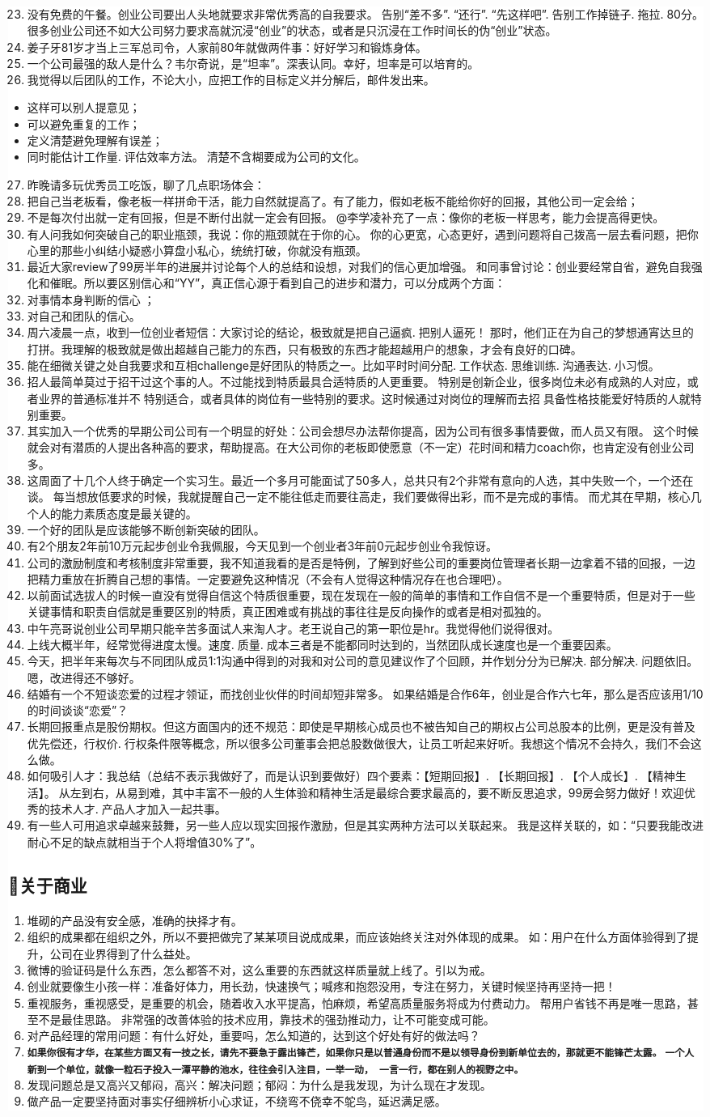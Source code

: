 23. 没有免费的午餐。创业公司要出人头地就要求非常优秀高的自我要求。
告别“差不多”. “还行”.  “先这样吧”. 告别工作掉链子. 拖拉. 80分。
很多创业公司还不如大公司努力要求高就沉浸“创业”的状态，或者是只沉浸在工作时间长的伪“创业”状态。
24. 姜子牙81岁才当上三军总司令，人家前80年就做两件事：好好学习和锻炼身体。
25. 一个公司最强的敌人是什么？韦尔奇说，是“坦率”。深表认同。幸好，坦率是可以培育的。
26. 我觉得以后团队的工作，不论大小，应把工作的目标定义并分解后，邮件发出来。
+ 这样可以别人提意见；
+ 可以避免重复的工作；
+ 定义清楚避免理解有误差；
+ 同时能估计工作量. 评估效率方法。
清楚不含糊要成为公司的文化。
27. 昨晚请多玩优秀员工吃饭，聊了几点职场体会：
01. 把自己当老板看，像老板一样拼命干活，能力自然就提高了。有了能力，假如老板不能给你好的回报，其他公司一定会给；
02. 不是每次付出就一定有回报，但是不断付出就一定会有回报。
@李学凌补充了一点：像你的老板一样思考，能力会提高得更快。
28. 有人问我如何突破自己的职业瓶颈，我说：你的瓶颈就在于你的心。
你的心更宽，心态更好，遇到问题将自己拨高一层去看问题，把你心里的那些小纠结小疑惑小算盘小私心，统统打破，你就没有瓶颈。
29. 最近大家review了99房半年的进展并讨论每个人的总结和设想，对我们的信心更加增强。
和同事曾讨论：创业要经常自省，避免自我强化和催眠。所以要区别信心和“YY”，真正信心源于看到自己的进步和潜力，可以分成两个方面：
01. 对事情本身判断的信心 ；
02. 对自己和团队的信心。
30. 周六凌晨一点，收到一位创业者短信：大家讨论的结论，极致就是把自己逼疯.  把别人逼死！
那时，他们正在为自己的梦想通宵达旦的打拼。我理解的极致就是做出超越自己能力的东西，只有极致的东西才能超越用户的想象，才会有良好的口碑。
31. 能在细微关键之处自我要求和互相challenge是好团队的特质之一。比如平时时间分配. 工作状态. 思维训练. 沟通表达. 小习惯。
32. 招人最简单莫过于招干过这个事的人。不过能找到特质最具合适特质的人更重要。
特别是创新企业，很多岗位未必有成熟的人对应，或者业界的普通标准并不 特别适合，或者具体的岗位有一些特别的要求。这时候通过对岗位的理解而去招 具备性格技能爱好特质的人就特别重要。
33. 其实加入一个优秀的早期公司公司有一个明显的好处：公司会想尽办法帮你提高，因为公司有很多事情要做，而人员又有限。
这个时候就会对有潜质的人提出各种高的要求，帮助提高。在大公司你的老板即使愿意（不一定）花时间和精力coach你，也肯定没有创业公司多。
34. 这周面了十几个人终于确定一个实习生。最近一个多月可能面试了50多人，总共只有2个非常有意向的人选，其中失败一个，一个还在谈。
每当想放低要求的时候，我就提醒自己一定不能往低走而要往高走，我们要做得出彩，而不是完成的事情。
而尤其在早期，核心几个人的能力素质态度是最关键的。
35. 一个好的团队是应该能够不断创新突破的团队。
36. 有2个朋友2年前10万元起步创业令我佩服，今天见到一个创业者3年前0元起步创业令我惊讶。
37. 公司的激励制度和考核制度非常重要，我不知道我看的是否是特例，了解到好些公司的重要岗位管理者长期一边拿着不错的回报，一边把精力重放在折腾自己想的事情。一定要避免这种情况（不会有人觉得这种情况存在也合理吧）。
38. 以前面试选拔人的时候一直没有觉得自信这个特质很重要，现在发现在一般的简单的事情和工作自信不是一个重要特质，但是对于一些关键事情和职责自信就是重要区别的特质，真正困难或有挑战的事往往是反向操作的或者是相对孤独的。
39. 中午亮哥说创业公司早期只能辛苦多面试人来淘人才。老王说自己的第一职位是hr。我觉得他们说得很对。
40. 上线大概半年，经常觉得进度太慢。速度. 质量. 成本三者是不能都同时达到的，当然团队成长速度也是一个重要因素。
41. 今天，把半年来每次与不同团队成员1:1沟通中得到的对我和对公司的意见建议作了个回顾，并作划分分为已解决. 部分解决. 问题依旧。嗯，改进得还不够好。
42. 结婚有一个不短谈恋爱的过程才领证，而找创业伙伴的时间却短非常多。
如果结婚是合作6年，创业是合作六七年，那么是否应该用1/10的时间谈谈“恋爱”？
43. 长期回报重点是股份期权。但这方面国内的还不规范：即使是早期核心成员也不被告知自己的期权占公司总股本的比例，更是没有普及优先偿还，行权价. 行权条件限等概念，所以很多公司董事会把总股数做很大，让员工听起来好听。我想这个情况不会持久，我们不会这么做。
44. 如何吸引人才：我总结（总结不表示我做好了，而是认识到要做好）四个要素：【短期回报】. 【长期回报】. 【个人成长】. 【精神生活】。
从左到右，从易到难，其中丰富不一般的人生体验和精神生活是最综合要求最高的，要不断反思追求，99房会努力做好！欢迎优秀的技术人才. 产品人才加入一起共事。
45. 有一些人可用追求卓越来鼓舞，另一些人应以现实回报作激励，但是其实两种方法可以关联起来。
我是这样关联的，如：“只要我能改进耐心不足的缺点就相当于个人将增值30%了”。
## :heartbeat:关于商业
1. 堆砌的产品没有安全感，准确的抉择才有。
2. 组织的成果都在组织之外，所以不要把做完了某某项目说成成果，而应该始终关注对外体现的成果。
如：用户在什么方面体验得到了提升，公司在业界得到了什么益处。
3. 微博的验证码是什么东西，怎么都答不对，这么重要的东西就这样质量就上线了。引以为戒。
4. 创业就要像生小孩一样：准备好体力，用长劲，快速换气；喊疼和抱怨没用，专注在努力，关键时候坚持再坚持一把！
5. 重视服务，重视感受，是重要的机会，随着收入水平提高，怕麻烦，希望高质量服务将成为付费动力。
帮用户省钱不再是唯一思路，甚至不是最佳思路。
非常强的改善体验的技术应用，靠技术的强劲推动力，让不可能变成可能。
6. 对产品经理的常用问题：有什么好处，重要吗，怎么知道的，达到这个好处有好的做法吗？
7. **`如果你很有才华，在某些方面又有一技之长，请先不要急于露出锋芒，如果你只是以普通身份而不是以领导身份到新单位去的，那就更不能锋芒太露。`**
**`一个人新到一个单位，就像一粒石子投入一潭平静的池水，往往会引入注目，一举一动， 一言一行，都在别人的视野之中。`**
8. 发现问题总是又高兴又郁闷，高兴：解决问题；郁闷：为什么是我发现，为计么现在才发现。
9. 做产品一定要坚持面对事实仔细辨析小心求证，不绕弯不侥幸不鸵鸟，延迟满足感。